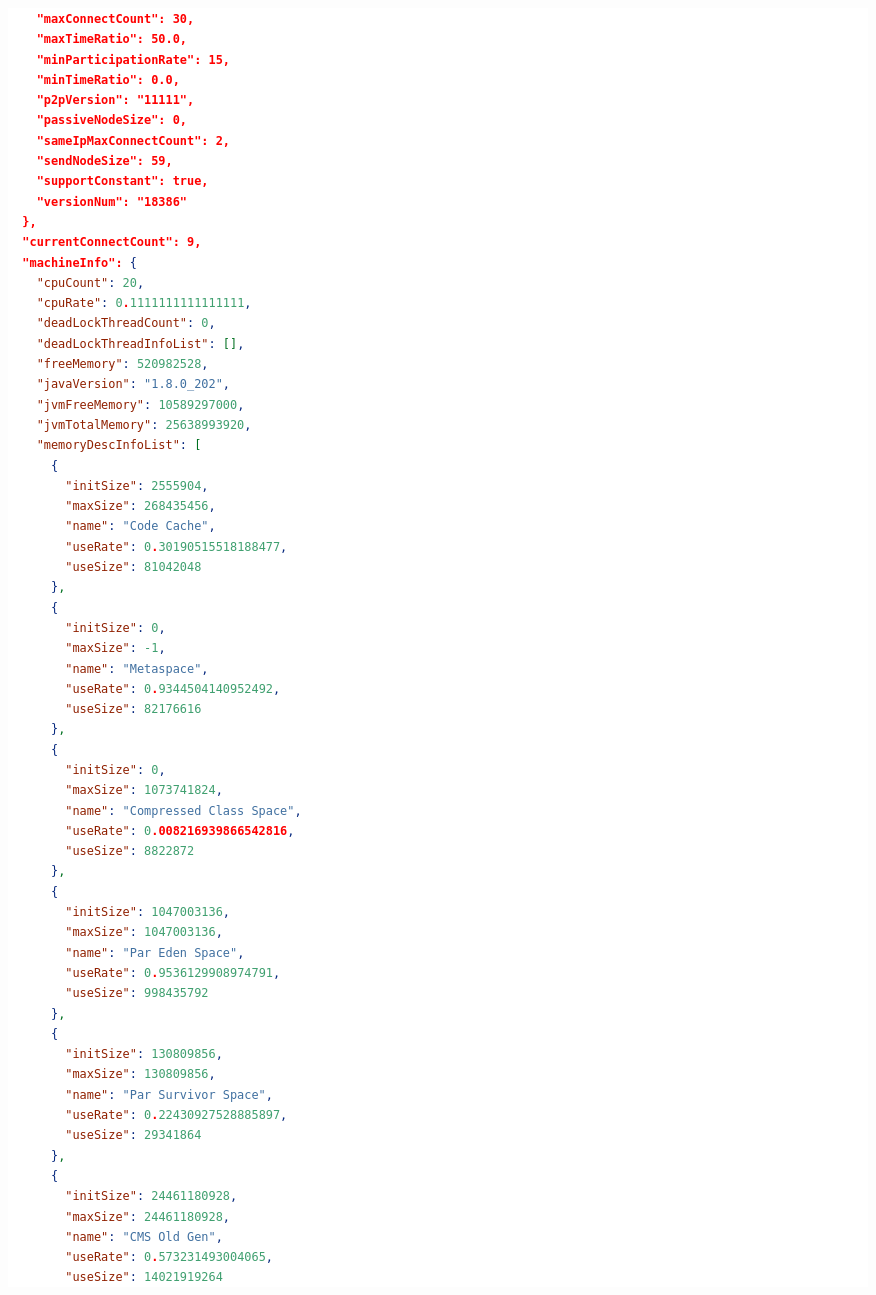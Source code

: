 ```json
    "maxConnectCount": 30,
    "maxTimeRatio": 50.0,
    "minParticipationRate": 15,
    "minTimeRatio": 0.0,
    "p2pVersion": "11111",
    "passiveNodeSize": 0,
    "sameIpMaxConnectCount": 2,
    "sendNodeSize": 59,
    "supportConstant": true,
    "versionNum": "18386"
  },
  "currentConnectCount": 9,
  "machineInfo": {
    "cpuCount": 20,
    "cpuRate": 0.1111111111111111,
    "deadLockThreadCount": 0,
    "deadLockThreadInfoList": [],
    "freeMemory": 520982528,
    "javaVersion": "1.8.0_202",
    "jvmFreeMemory": 10589297000,
    "jvmTotalMemory": 25638993920,
    "memoryDescInfoList": [
      {
        "initSize": 2555904,
        "maxSize": 268435456,
        "name": "Code Cache",
        "useRate": 0.30190515518188477,
        "useSize": 81042048
      },
      {
        "initSize": 0,
        "maxSize": -1,
        "name": "Metaspace",
        "useRate": 0.9344504140952492,
        "useSize": 82176616
      },
      {
        "initSize": 0,
        "maxSize": 1073741824,
        "name": "Compressed Class Space",
        "useRate": 0.008216939866542816,
        "useSize": 8822872
      },
      {
        "initSize": 1047003136,
        "maxSize": 1047003136,
        "name": "Par Eden Space",
        "useRate": 0.9536129908974791,
        "useSize": 998435792
      },
      {
        "initSize": 130809856,
        "maxSize": 130809856,
        "name": "Par Survivor Space",
        "useRate": 0.22430927528885897,
        "useSize": 29341864
      },
      {
        "initSize": 24461180928,
        "maxSize": 24461180928,
        "name": "CMS Old Gen",
        "useRate": 0.573231493004065,
        "useSize": 14021919264
```